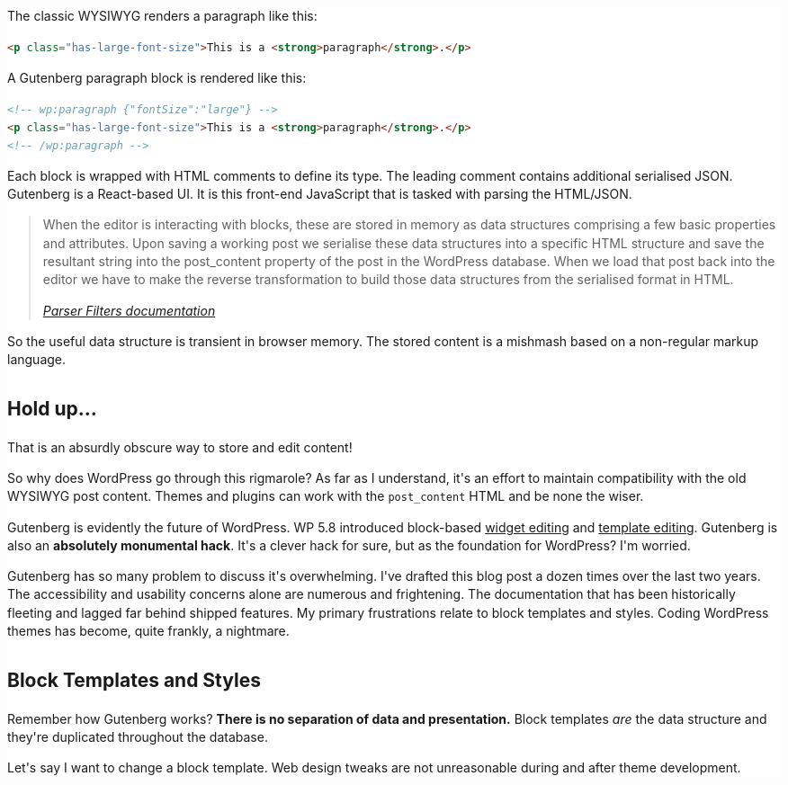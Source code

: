 The classic WYSIWYG renders a paragraph like this:

```html
<p class="has-large-font-size">This is a <strong>paragraph</strong>.</p>
```

A Gutenberg paragraph block is rendered like this:

```html
<!-- wp:paragraph {"fontSize":"large"} -->
<p class="has-large-font-size">This is a <strong>paragraph</strong>.</p>
<!-- /wp:paragraph -->
```

Each block is wrapped with HTML comments to define its type. The leading comment contains additional serialised JSON. Gutenberg is a React-based UI. It is this front-end JavaScript that is tasked with parsing the HTML/JSON.

> When the editor is interacting with blocks, these are stored in memory as data structures comprising a few basic properties and attributes. Upon saving a working post we serialise these data structures into a specific HTML structure and save the resultant string into the post_content property of the post in the WordPress database. When we load that post back into the editor we have to make the reverse transformation to build those data structures from the serialised format in HTML.
>
> <cite>[Parser Filters documentation](http://github.com/WordPress/gutenberg/blob/3da717b8d0ac7d7821fc6d0475695ccf3ae2829f/docs/reference-guides/filters/parser-filters.md)</cite>

So the useful data structure is transient in browser memory. The stored content is a mishmash based on a non-regular markup language.

## Hold up...

That is an absurdly obscure way to store and edit content!

So why does WordPress go through this rigmarole? As far as I understand, it's an effort to maintain compatibility with the old WYSIWYG post content. Themes and plugins can work with the `post_content` HTML and be none the wiser.

Gutenberg is evidently the future of WordPress. WP 5.8 introduced block-based [widget editing](https://make.wordpress.org/core/2021/06/29/block-based-widgets-editor-in-wordpress-5-8/) and [template editing](https://make.wordpress.org/core/2021/06/16/introducing-the-template-editor-in-wordpress-5-8/). Gutenberg is also an **absolutely monumental hack**. It's a clever hack for sure, but as the foundation for WordPress? I'm worried.

Gutenberg has so many problem to discuss it's overwhelming. I've drafted this blog post a dozen times over the last two years. The accessibility and usability concerns alone are numerous and frightening. The documentation that has been historically fleeting and lagged far behind shipped features. My primary frustrations relate to block templates and styles. Coding WordPress themes has become, quite frankly, a nightmare.

## Block Templates and Styles

Remember how Gutenberg works? **There is no separation of data and presentation.** Block templates *are* the data structure and they're duplicated throughout the database.

Let's say I want to change a block template. Web design tweaks are not unreasonable during and after theme development.
